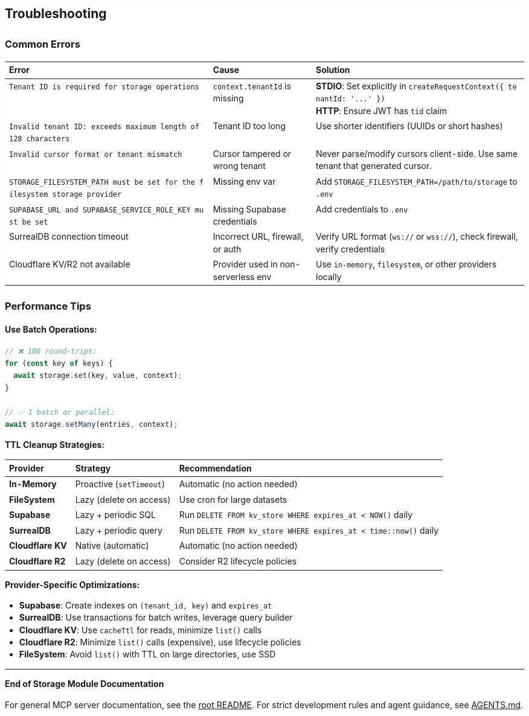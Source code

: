 
## Troubleshooting

### Common Errors

| Error                                                                     | Cause                               | Solution                                                                                                         |
| :------------------------------------------------------------------------ | :---------------------------------- | :--------------------------------------------------------------------------------------------------------------- |
| `Tenant ID is required for storage operations`                            | `context.tenantId` is missing       | **STDIO**: Set explicitly in `createRequestContext({ tenantId: '...' })`<br>**HTTP**: Ensure JWT has `tid` claim |
| `Invalid tenant ID: exceeds maximum length of 128 characters`             | Tenant ID too long                  | Use shorter identifiers (UUIDs or short hashes)                                                                  |
| `Invalid cursor format or tenant mismatch`                                | Cursor tampered or wrong tenant     | Never parse/modify cursors client-side. Use same tenant that generated cursor.                                   |
| `STORAGE_FILESYSTEM_PATH must be set for the filesystem storage provider` | Missing env var                     | Add `STORAGE_FILESYSTEM_PATH=/path/to/storage` to `.env`                                                         |
| `SUPABASE_URL and SUPABASE_SERVICE_ROLE_KEY must be set`                  | Missing Supabase credentials        | Add credentials to `.env`                                                                                        |
| SurrealDB connection timeout                                              | Incorrect URL, firewall, or auth    | Verify URL format (`ws://` or `wss://`), check firewall, verify credentials                                      |
| Cloudflare KV/R2 not available                                            | Provider used in non-serverless env | Use `in-memory`, `filesystem`, or other providers locally                                                        |

### Performance Tips

**Use Batch Operations:**

```typescript
// ❌ 100 round-trips:
for (const key of keys) {
  await storage.set(key, value, context);
}

// ✅ 1 batch or parallel:
await storage.setMany(entries, context);
```

**TTL Cleanup Strategies:**

| Provider          | Strategy                 | Recommendation                                                  |
| :---------------- | :----------------------- | :-------------------------------------------------------------- |
| **In-Memory**     | Proactive (`setTimeout`) | Automatic (no action needed)                                    |
| **FileSystem**    | Lazy (delete on access)  | Use cron for large datasets                                     |
| **Supabase**      | Lazy + periodic SQL      | Run `DELETE FROM kv_store WHERE expires_at < NOW()` daily       |
| **SurrealDB**     | Lazy + periodic query    | Run `DELETE FROM kv_store WHERE expires_at < time::now()` daily |
| **Cloudflare KV** | Native (automatic)       | Automatic (no action needed)                                    |
| **Cloudflare R2** | Lazy (delete on access)  | Consider R2 lifecycle policies                                  |

**Provider-Specific Optimizations:**

- **Supabase**: Create indexes on `(tenant_id, key)` and `expires_at`
- **SurrealDB**: Use transactions for batch writes, leverage query builder
- **Cloudflare KV**: Use `cacheTtl` for reads, minimize `list()` calls
- **Cloudflare R2**: Minimize `list()` calls (expensive), use lifecycle policies
- **FileSystem**: Avoid `list()` with TTL on large directories, use SSD

---

**End of Storage Module Documentation**

For general MCP server documentation, see the [root README](../../README.md).
For strict development rules and agent guidance, see [AGENTS.md](../../AGENTS.md).
